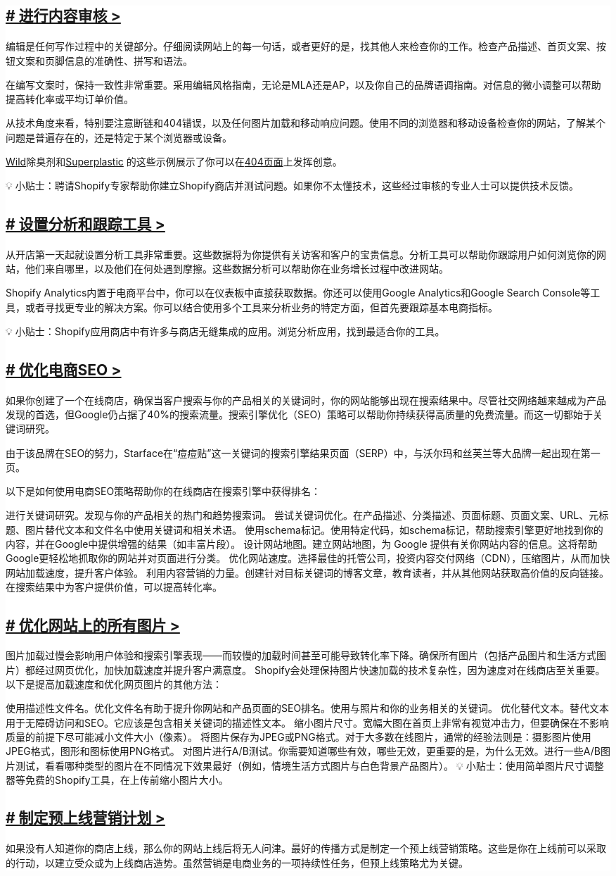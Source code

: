 ## [# 进行内容审核 >]()

编辑是任何写作过程中的关键部分。仔细阅读网站上的每一句话，或者更好的是，找其他人来检查你的工作。检查产品描述、首页文案、按钮文案和页脚信息的准确性、拼写和语法。

在编写文案时，保持一致性非常重要。采用编辑风格指南，无论是MLA还是AP，以及你自己的品牌语调指南。对信息的微小调整可以帮助提高转化率或平均订单价值。

从技术角度来看，特别要注意断链和404错误，以及任何图片加载和移动响应问题。使用不同的浏览器和移动设备检查你的网站，了解某个问题是普遍存在的，还是特定于某个浏览器或设备。

[Wild](https://www.wearewild.com/)除臭剂和[Superplastic](https://superplastic.co/)
的这些示例展示了你可以在[404页面](https://www.shopify.com/blog/404-error)上发挥创意。

💡 小贴士：聘请Shopify专家帮助你建立Shopify商店并测试问题。如果你不太懂技术，这些经过审核的专业人士可以提供技术反馈。

## [# 设置分析和跟踪工具 >]()

从开店第一天起就设置分析工具非常重要。这些数据将为你提供有关访客和客户的宝贵信息。分析工具可以帮助你跟踪用户如何浏览你的网站，他们来自哪里，以及他们在何处遇到摩擦。这些数据分析可以帮助你在业务增长过程中改进网站。

Shopify Analytics内置于电商平台中，你可以在仪表板中直接获取数据。你还可以使用Google Analytics和Google Search
Console等工具，或者寻找更专业的解决方案。你可以结合使用多个工具来分析业务的特定方面，但首先要跟踪基本电商指标。

💡 小贴士：Shopify应用商店中有许多与商店无缝集成的应用。浏览分析应用，找到最适合你的工具。

## [# 优化电商SEO >]()

如果你创建了一个在线商店，确保当客户搜索与你的产品相关的关键词时，你的网站能够出现在搜索结果中。尽管社交网络越来越成为产品发现的首选，但Google仍占据了40%的搜索流量。搜索引擎优化（SEO）策略可以帮助你持续获得高质量的免费流量。而这一切都始于关键词研究。

由于该品牌在SEO的努力，Starface在“痘痘贴”这一关键词的搜索引擎结果页面（SERP）中，与沃尔玛和丝芙兰等大品牌一起出现在第一页。

以下是如何使用电商SEO策略帮助你的在线商店在搜索引擎中获得排名：

进行关键词研究。发现与你的产品相关的热门和趋势搜索词。
尝试关键词优化。在产品描述、分类描述、页面标题、页面文案、URL、元标题、图片替代文本和文件名中使用关键词和相关术语。
使用schema标记。使用特定代码，如schema标记，帮助搜索引擎更好地找到你的内容，并在Google中提供增强的结果（如丰富片段）。
设计网站地图。建立网站地图，为 Google 提供有关你网站内容的信息。这将帮助Google更轻松地抓取你的网站并对页面进行分类。
优化网站速度。选择最佳的托管公司，投资内容交付网络（CDN），压缩图片，从而加快网站加载速度，提升客户体验。
利用内容营销的力量。创建针对目标关键词的博客文章，教育读者，并从其他网站获取高价值的反向链接。在搜索结果中为客户提供价值，可以提高转化率。

## [# 优化网站上的所有图片 >]()

图片加载过慢会影响用户体验和搜索引擎表现——而较慢的加载时间甚至可能导致转化率下降。确保所有图片（包括产品图片和生活方式图片）都经过网页优化，加快加载速度并提升客户满意度。
Shopify会处理保持图片快速加载的技术复杂性，因为速度对在线商店至关重要。以下是提高加载速度和优化网页图片的其他方法：

使用描述性文件名。优化文件名有助于提升你网站和产品页面的SEO排名。使用与照片和你的业务相关的关键词。
优化替代文本。替代文本用于无障碍访问和SEO。它应该是包含相关关键词的描述性文本。
缩小图片尺寸。宽幅大图在首页上非常有视觉冲击力，但要确保在不影响质量的前提下尽可能减小文件大小（像素）。
将图片保存为JPEG或PNG格式。对于大多数在线图片，通常的经验法则是：摄影图片使用JPEG格式，图形和图标使用PNG格式。
对图片进行A/B测试。你需要知道哪些有效，哪些无效，更重要的是，为什么无效。进行一些A/B图片测试，看看哪种类型的图片在不同情况下效果最好（例如，情境生活方式图片与白色背景产品图片）。
💡 小贴士：使用简单图片尺寸调整器等免费的Shopify工具，在上传前缩小图片大小。

## [# 制定预上线营销计划 >]()

如果没有人知道你的商店上线，那么你的网站上线后将无人问津。最好的传播方式是制定一个预上线营销策略。这些是你在上线前可以采取的行动，以建立受众或为上线商店造势。虽然营销是电商业务的一项持续性任务，但预上线策略尤为关键。
